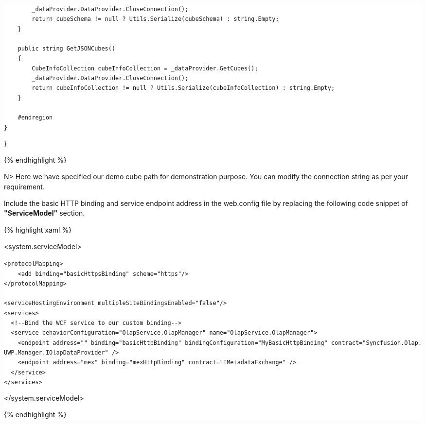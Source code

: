             _dataProvider.DataProvider.CloseConnection();
            return cubeSchema != null ? Utils.Serialize(cubeSchema) : string.Empty;
        }

        public string GetJSONCubes()
        {
            CubeInfoCollection cubeInfoCollection = _dataProvider.GetCubes();
            _dataProvider.DataProvider.CloseConnection();
            return cubeInfoCollection != null ? Utils.Serialize(cubeInfoCollection) : string.Empty;
        }

        #endregion
    }
}

{% endhighlight %}

N> Here we have specified our demo cube path for demonstration purpose. You can modify the connection string as per your requirement.

Include the basic HTTP binding and service endpoint address in the web.config file by replacing the following code snippet of **"ServiceModel"** section.

{% highlight xaml %}

<system.serviceModel>
    <bindings>
      <basicHttpBinding>
        <!-- Create a custom binding for our service to enable sending large amount of data -->
        <binding name="MyBasicHttpBinding" maxBufferPoolSize="2147483647" maxReceivedMessageSize="2147483647" maxBufferSize="2147483647">
          <readerQuotas maxArrayLength="2147483647" maxBytesPerRead="2147483647" maxDepth="2147483647" maxNameTableCharCount="2147483647" maxStringContentLength="2147483647" />
        </binding>
      </basicHttpBinding>
    </bindings>
    <behaviors>
      <serviceBehaviors>
        <behavior name="">
          <serviceMetadata httpGetEnabled="true" httpsGetEnabled="true" />
          <serviceDebug includeExceptionDetailInFaults="false" />
          <dataContractSerializer maxItemsInObjectGraph="2147483647" />
        </behavior>
        <!-- Enable the serializer to serialize greater number of records -->
        <behavior name="OlapService.OlapManager">
          <serviceMetadata httpGetEnabled="true" />
          <serviceDebug includeExceptionDetailInFaults="true" />
          <dataContractSerializer maxItemsInObjectGraph="2147483647" />
        </behavior>
      </serviceBehaviors>
    </behaviors>
    
    <protocolMapping>
        <add binding="basicHttpsBinding" scheme="https"/>
    </protocolMapping>    
    
    <serviceHostingEnvironment multipleSiteBindingsEnabled="false"/>
    <services>
      <!--Bind the WCF service to our custom binding-->
      <service behaviorConfiguration="OlapService.OlapManager" name="OlapService.OlapManager">
        <endpoint address="" binding="basicHttpBinding" bindingConfiguration="MyBasicHttpBinding" contract="Syncfusion.Olap.UWP.Manager.IOlapDataProvider" />
        <endpoint address="mex" binding="mexHttpBinding" contract="IMetadataExchange" />
      </service>
    </services>
</system.serviceModel>

{% endhighlight %}